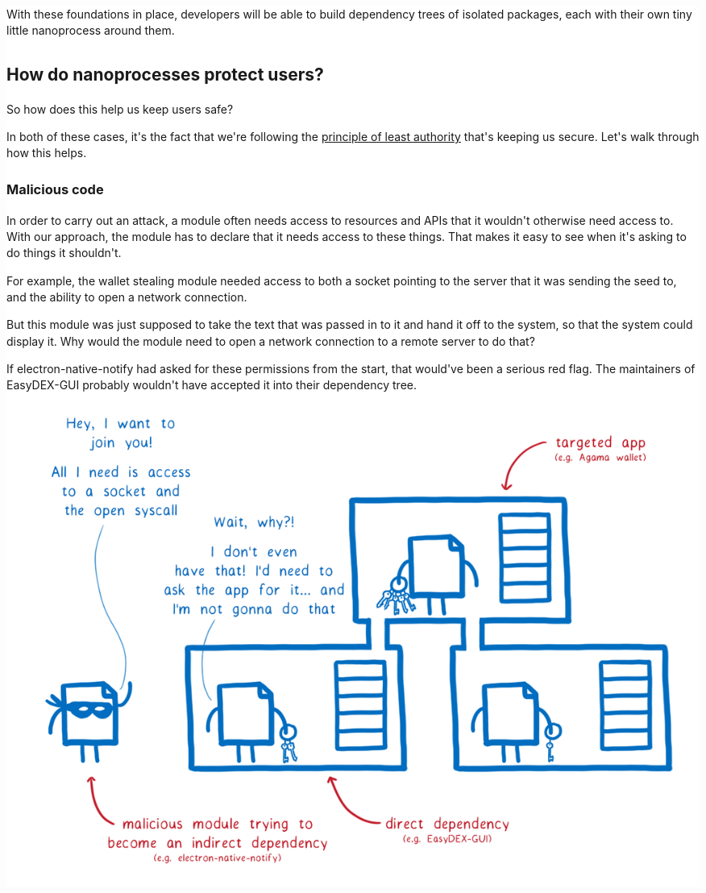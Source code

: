 With these foundations in place, developers will be able to build dependency trees of isolated packages, each with their own tiny little nanoprocess around them.

## How do nanoprocesses protect users?

So how does this help us keep users safe? 

In both of these cases, it's the fact that we're following the [principle of least authority](https://medium.com/agoric/pola-would-have-prevented-the-event-stream-incident-45653ecbda99) that's keeping us secure. Let's walk through how this helps.

### Malicious code

In order to carry out an attack, a module often needs access to resources and APIs that it wouldn't otherwise need access to. With our approach, the module has to declare that it needs access to these things. That makes it easy to see when it's asking to do things it shouldn't.

For example, the wallet stealing module needed access to both a socket pointing to the server that it was sending the seed to, and the ability to open a network connection. 

But this module was just supposed to take the text that was passed in to it and hand it off to the system, so that the system could display it. Why would the module need to open a network connection to a remote server to do that?

If electron-native-notify had asked for these permissions from the start, that would've been a serious red flag. The maintainers of EasyDEX-GUI probably wouldn't have accepted it into their dependency tree.

<img src="img/05-01-protection-initial.png" alt="A malicious module asking a direct dependency of the target app to join the dependency tree. The malicious module says 'Hey, I want to join you! All I need is access to a socket and the open syscall' and the direct dependency responds 'Wait, why? I dont even have that. I would need to ask the app for it... and I'm not gonna do that'" />
